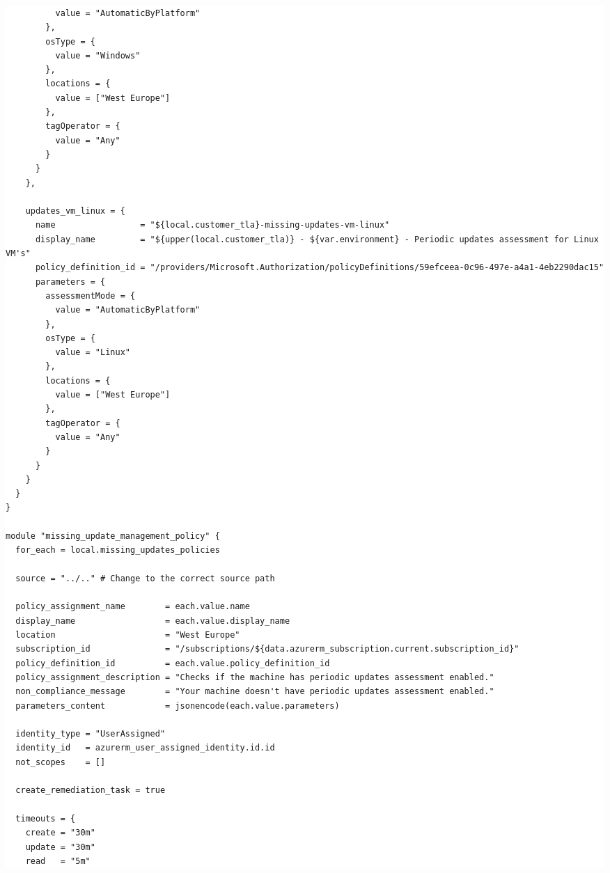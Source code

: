 ```hcl
          value = "AutomaticByPlatform"
        },
        osType = {
          value = "Windows"
        },
        locations = {
          value = ["West Europe"]
        },
        tagOperator = {
          value = "Any"
        }
      }
    },

    updates_vm_linux = {
      name                 = "${local.customer_tla}-missing-updates-vm-linux"
      display_name         = "${upper(local.customer_tla)} - ${var.environment} - Periodic updates assessment for Linux VM's"
      policy_definition_id = "/providers/Microsoft.Authorization/policyDefinitions/59efceea-0c96-497e-a4a1-4eb2290dac15"
      parameters = {
        assessmentMode = {
          value = "AutomaticByPlatform"
        },
        osType = {
          value = "Linux"
        },
        locations = {
          value = ["West Europe"]
        },
        tagOperator = {
          value = "Any"
        }
      }
    }
  }
}

module "missing_update_management_policy" {
  for_each = local.missing_updates_policies

  source = "../.." # Change to the correct source path

  policy_assignment_name        = each.value.name
  display_name                  = each.value.display_name
  location                      = "West Europe"
  subscription_id               = "/subscriptions/${data.azurerm_subscription.current.subscription_id}"
  policy_definition_id          = each.value.policy_definition_id
  policy_assignment_description = "Checks if the machine has periodic updates assessment enabled."
  non_compliance_message        = "Your machine doesn't have periodic updates assessment enabled."
  parameters_content            = jsonencode(each.value.parameters)

  identity_type = "UserAssigned"
  identity_id   = azurerm_user_assigned_identity.id.id
  not_scopes    = []

  create_remediation_task = true

  timeouts = {
    create = "30m"
    update = "30m"
    read   = "5m"
```